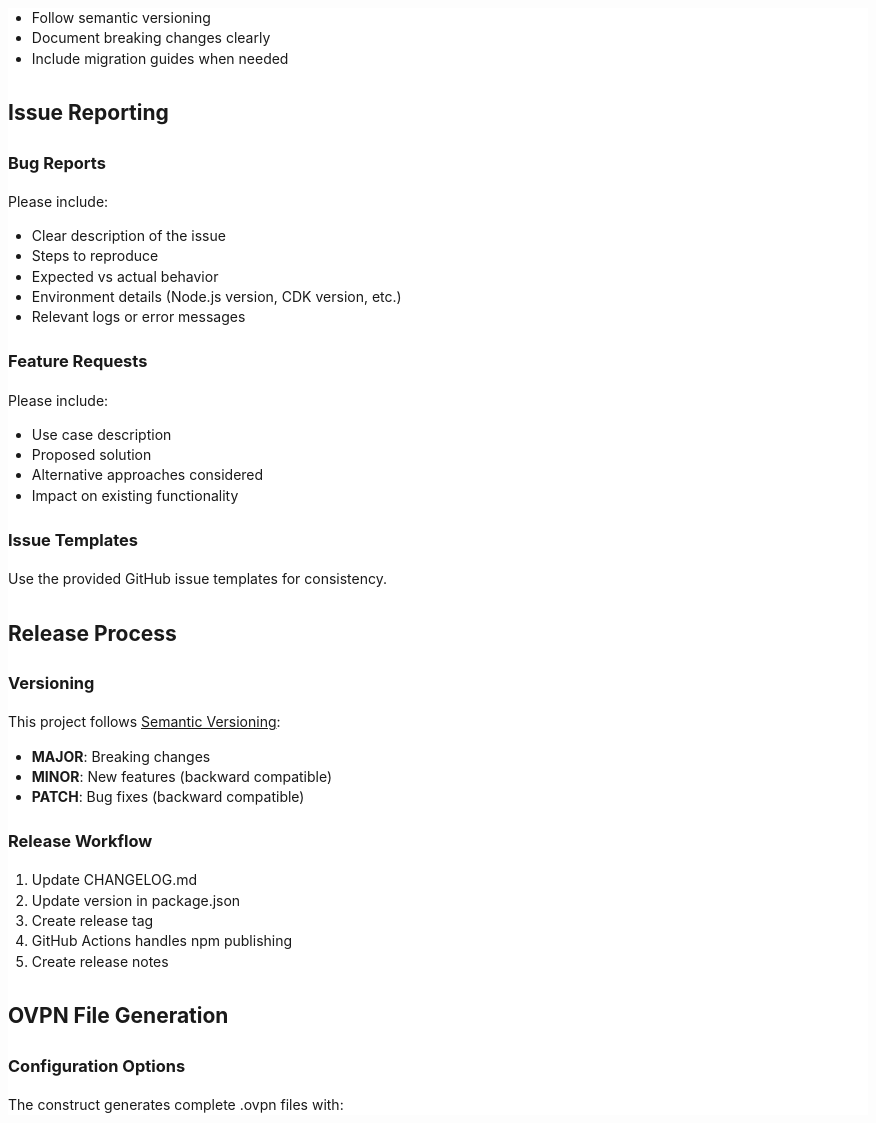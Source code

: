 - Follow semantic versioning
- Document breaking changes clearly
- Include migration guides when needed

## Issue Reporting

### Bug Reports

Please include:

- Clear description of the issue
- Steps to reproduce
- Expected vs actual behavior
- Environment details (Node.js version, CDK version, etc.)
- Relevant logs or error messages

### Feature Requests

Please include:

- Use case description
- Proposed solution
- Alternative approaches considered
- Impact on existing functionality

### Issue Templates

Use the provided GitHub issue templates for consistency.

## Release Process

### Versioning

This project follows [Semantic Versioning](https://semver.org/):

- **MAJOR**: Breaking changes
- **MINOR**: New features (backward compatible)
- **PATCH**: Bug fixes (backward compatible)

### Release Workflow

1. Update CHANGELOG.md
2. Update version in package.json
3. Create release tag
4. GitHub Actions handles npm publishing
5. Create release notes

## OVPN File Generation

### Configuration Options

The construct generates complete .ovpn files with:
